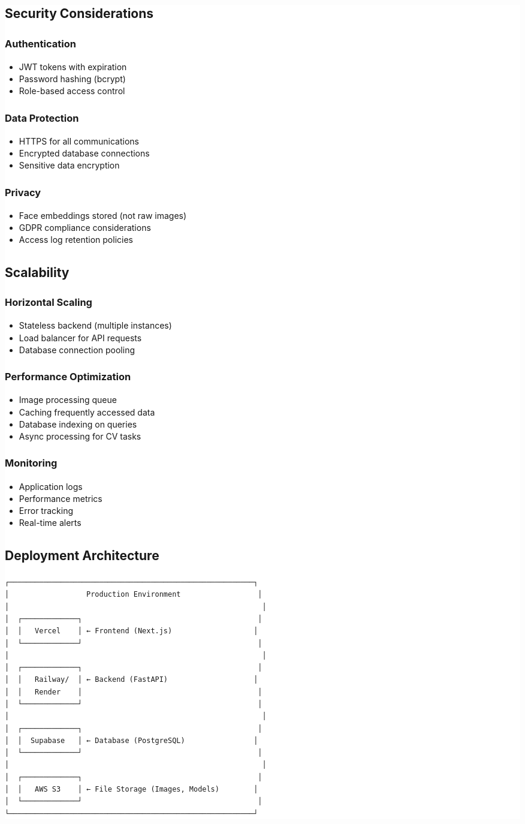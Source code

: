 ## Security Considerations

### Authentication
- JWT tokens with expiration
- Password hashing (bcrypt)
- Role-based access control

### Data Protection
- HTTPS for all communications
- Encrypted database connections
- Sensitive data encryption

### Privacy
- Face embeddings stored (not raw images)
- GDPR compliance considerations
- Access log retention policies

## Scalability

### Horizontal Scaling
- Stateless backend (multiple instances)
- Load balancer for API requests
- Database connection pooling

### Performance Optimization
- Image processing queue
- Caching frequently accessed data
- Database indexing on queries
- Async processing for CV tasks

### Monitoring
- Application logs
- Performance metrics
- Error tracking
- Real-time alerts

## Deployment Architecture

```
┌─────────────────────────────────────────────────────────┐
│                  Production Environment                  │
│                                                           │
│  ┌─────────────┐                                         │
│  │   Vercel    │ ← Frontend (Next.js)                   │
│  └─────────────┘                                         │
│                                                           │
│  ┌─────────────┐                                         │
│  │   Railway/  │ ← Backend (FastAPI)                    │
│  │   Render    │                                         │
│  └─────────────┘                                         │
│                                                           │
│  ┌─────────────┐                                         │
│  │  Supabase   │ ← Database (PostgreSQL)                │
│  └─────────────┘                                         │
│                                                           │
│  ┌─────────────┐                                         │
│  │   AWS S3    │ ← File Storage (Images, Models)        │
│  └─────────────┘                                         │
└─────────────────────────────────────────────────────────┘
```
